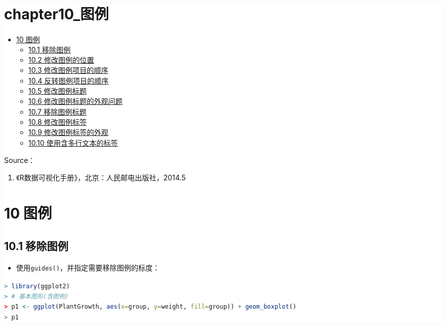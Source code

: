 chapter10_图例
================

- <a href="#10-图例" id="toc-10-图例">10 图例</a>
  - <a href="#101-移除图例" id="toc-101-移除图例">10.1 移除图例</a>
  - <a href="#102-修改图例的位置" id="toc-102-修改图例的位置">10.2
    修改图例的位置</a>
  - <a href="#103-修改图例项目的顺序" id="toc-103-修改图例项目的顺序">10.3
    修改图例项目的顺序</a>
  - <a href="#104-反转图例项目的顺序" id="toc-104-反转图例项目的顺序">10.4
    反转图例项目的顺序</a>
  - <a href="#105-修改图例标题" id="toc-105-修改图例标题">10.5
    修改图例标题</a>
  - <a href="#106-修改图例标题的外观问题"
    id="toc-106-修改图例标题的外观问题">10.6 修改图例标题的外观问题</a>
  - <a href="#107-移除图例标题" id="toc-107-移除图例标题">10.7
    移除图例标题</a>
  - <a href="#108-修改图例标签" id="toc-108-修改图例标签">10.8
    修改图例标签</a>
  - <a href="#109-修改图例标签的外观" id="toc-109-修改图例标签的外观">10.9
    修改图例标签的外观</a>
  - <a href="#1010-使用含多行文本的标签"
    id="toc-1010-使用含多行文本的标签">10.10 使用含多行文本的标签</a>

Source：

1.  《R数据可视化手册》，北京：人民邮电出版社，2014.5

# 10 图例

## 10.1 移除图例

- 使用`guides()`，并指定需要移除图例的标度：

``` r
> library(ggplot2)
> # 基本图形(含图例)
> p1 <- ggplot(PlantGrowth, aes(x=group, y=weight, fill=group)) + geom_boxplot()
> p1
```
